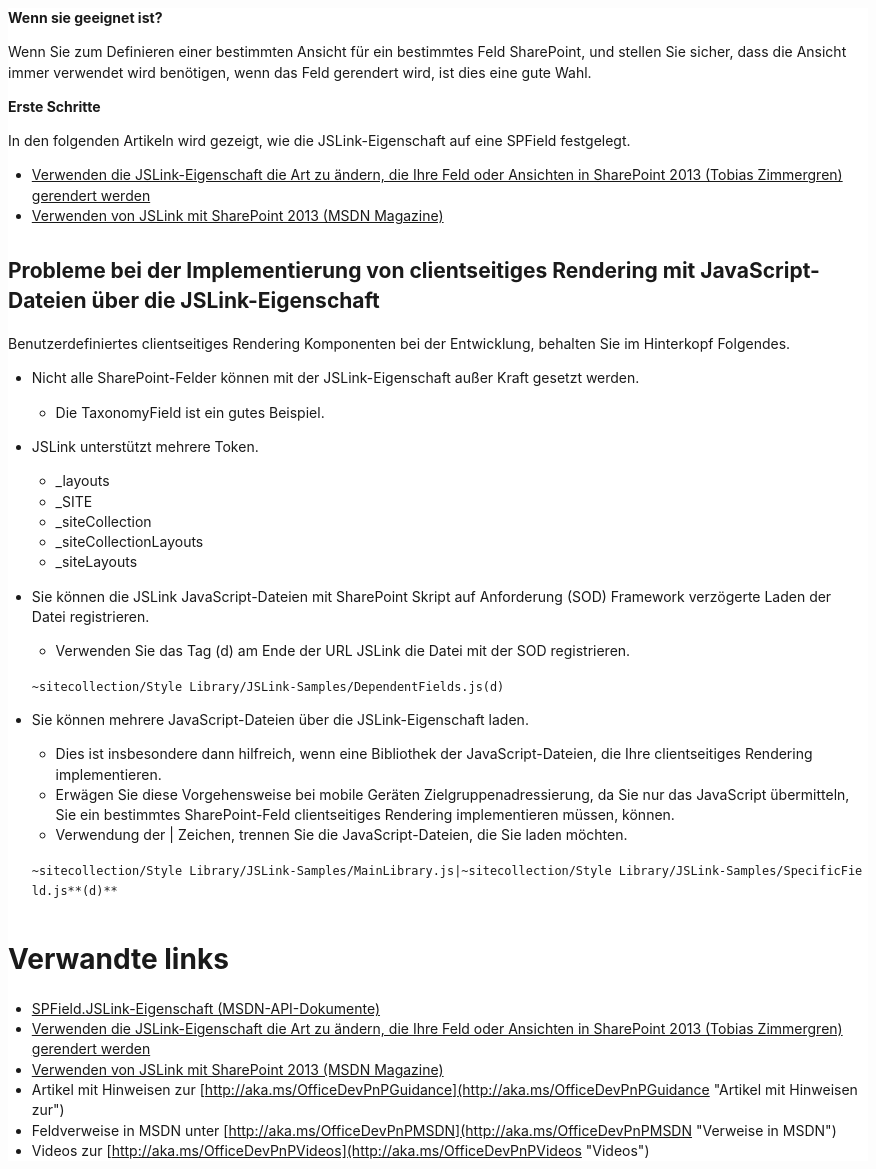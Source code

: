 **Wenn sie geeignet ist?**

Wenn Sie zum Definieren einer bestimmten Ansicht für ein bestimmtes Feld SharePoint, und stellen Sie sicher, dass die Ansicht immer verwendet wird benötigen, wenn das Feld gerendert wird, ist dies eine gute Wahl.

**Erste Schritte**

In den folgenden Artikeln wird gezeigt, wie die JSLink-Eigenschaft auf eine SPField festgelegt.

- [Verwenden die JSLink-Eigenschaft die Art zu ändern, die Ihre Feld oder Ansichten in SharePoint 2013 (Tobias Zimmergren) gerendert werden](http://zimmergren.net/technical/sp-2013-using-the-spfield-jslink-property-to-change-the-way-your-field-is-rendered-in-sharepoint-2013)
- [Verwenden von JSLink mit SharePoint 2013 (MSDN Magazine)](https://msdn.microsoft.com/en-us/magazine/dn745867.aspx)

<a name="challenges-with-implementing-client-side-rendering-with-javascript-files-via-the-jslink-property"></a>Probleme bei der Implementierung von clientseitiges Rendering mit JavaScript-Dateien über die JSLink-Eigenschaft
------------------------------------------------------------------------------------------------

Benutzerdefiniertes clientseitiges Rendering Komponenten bei der Entwicklung, behalten Sie im Hinterkopf Folgendes.

- Nicht alle SharePoint-Felder können mit der JSLink-Eigenschaft außer Kraft gesetzt werden.
    + Die TaxonomyField ist ein gutes Beispiel.
- JSLink unterstützt mehrere Token.
    + _layouts
    + _SITE
    + _siteCollection
    + _siteCollectionLayouts
    + _siteLayouts
- Sie können die JSLink JavaScript-Dateien mit SharePoint Skript auf Anforderung (SOD) Framework verzögerte Laden der Datei registrieren.
    - Verwenden Sie das Tag (d) am Ende der URL JSLink die Datei mit der SOD registrieren.
 
    ```
    ~sitecollection/Style Library/JSLink-Samples/DependentFields.js(d)
    ```
- Sie können mehrere JavaScript-Dateien über die JSLink-Eigenschaft laden.
    + Dies ist insbesondere dann hilfreich, wenn eine Bibliothek der JavaScript-Dateien, die Ihre clientseitiges Rendering implementieren.
    + Erwägen Sie diese Vorgehensweise bei mobile Geräten Zielgruppenadressierung, da Sie nur das JavaScript übermitteln, Sie ein bestimmtes SharePoint-Feld clientseitiges Rendering implementieren müssen, können.
    + Verwendung der | Zeichen, trennen Sie die JavaScript-Dateien, die Sie laden möchten. 
    
    ```
    ~sitecollection/Style Library/JSLink-Samples/MainLibrary.js|~sitecollection/Style Library/JSLink-Samples/SpecificField.js**(d)**
    ```

<a name="related-links"></a>Verwandte links
=============
- [SPField.JSLink-Eigenschaft (MSDN-API-Dokumente)](https://msdn.microsoft.com/en-us/library/microsoft.sharepoint.spfield.jslink.aspx)
- [Verwenden die JSLink-Eigenschaft die Art zu ändern, die Ihre Feld oder Ansichten in SharePoint 2013 (Tobias Zimmergren) gerendert werden](http://zimmergren.net/technical/sp-2013-using-the-spfield-jslink-property-to-change-the-way-your-field-is-rendered-in-sharepoint-2013)
- [Verwenden von JSLink mit SharePoint 2013 (MSDN Magazine)](https://msdn.microsoft.com/en-us/magazine/dn745867.aspx)
- Artikel mit Hinweisen zur [http://aka.ms/OfficeDevPnPGuidance](http://aka.ms/OfficeDevPnPGuidance "Artikel mit Hinweisen zur")
- Feldverweise in MSDN unter [http://aka.ms/OfficeDevPnPMSDN](http://aka.ms/OfficeDevPnPMSDN "Verweise in MSDN")
- Videos zur [http://aka.ms/OfficeDevPnPVideos](http://aka.ms/OfficeDevPnPVideos "Videos")
